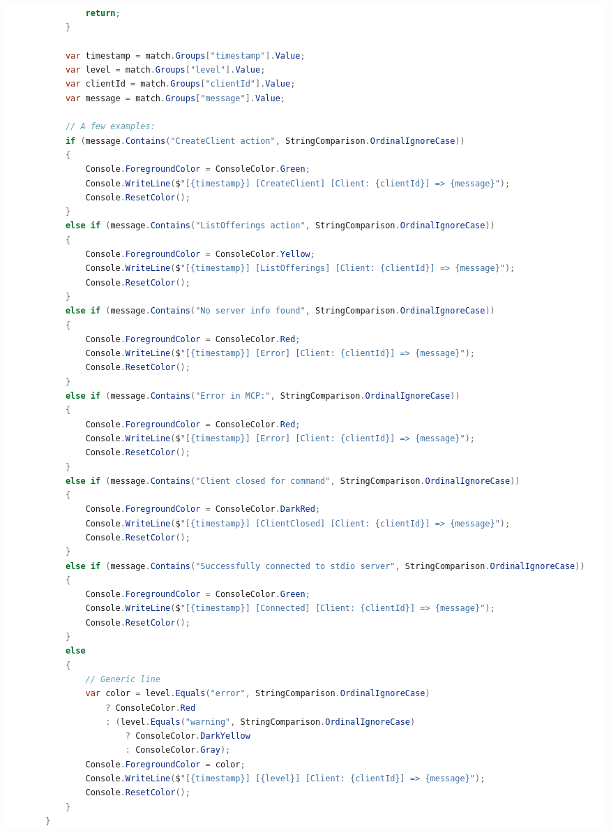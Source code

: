 ```csharp
                return;
            }

            var timestamp = match.Groups["timestamp"].Value;
            var level = match.Groups["level"].Value;
            var clientId = match.Groups["clientId"].Value;
            var message = match.Groups["message"].Value;

            // A few examples:
            if (message.Contains("CreateClient action", StringComparison.OrdinalIgnoreCase))
            {
                Console.ForegroundColor = ConsoleColor.Green;
                Console.WriteLine($"[{timestamp}] [CreateClient] [Client: {clientId}] => {message}");
                Console.ResetColor();
            }
            else if (message.Contains("ListOfferings action", StringComparison.OrdinalIgnoreCase))
            {
                Console.ForegroundColor = ConsoleColor.Yellow;
                Console.WriteLine($"[{timestamp}] [ListOfferings] [Client: {clientId}] => {message}");
                Console.ResetColor();
            }
            else if (message.Contains("No server info found", StringComparison.OrdinalIgnoreCase))
            {
                Console.ForegroundColor = ConsoleColor.Red;
                Console.WriteLine($"[{timestamp}] [Error] [Client: {clientId}] => {message}");
                Console.ResetColor();
            }
            else if (message.Contains("Error in MCP:", StringComparison.OrdinalIgnoreCase))
            {
                Console.ForegroundColor = ConsoleColor.Red;
                Console.WriteLine($"[{timestamp}] [Error] [Client: {clientId}] => {message}");
                Console.ResetColor();
            }
            else if (message.Contains("Client closed for command", StringComparison.OrdinalIgnoreCase))
            {
                Console.ForegroundColor = ConsoleColor.DarkRed;
                Console.WriteLine($"[{timestamp}] [ClientClosed] [Client: {clientId}] => {message}");
                Console.ResetColor();
            }
            else if (message.Contains("Successfully connected to stdio server", StringComparison.OrdinalIgnoreCase))
            {
                Console.ForegroundColor = ConsoleColor.Green;
                Console.WriteLine($"[{timestamp}] [Connected] [Client: {clientId}] => {message}");
                Console.ResetColor();
            }
            else
            {
                // Generic line
                var color = level.Equals("error", StringComparison.OrdinalIgnoreCase)
                    ? ConsoleColor.Red
                    : (level.Equals("warning", StringComparison.OrdinalIgnoreCase)
                        ? ConsoleColor.DarkYellow
                        : ConsoleColor.Gray);
                Console.ForegroundColor = color;
                Console.WriteLine($"[{timestamp}] [{level}] [Client: {clientId}] => {message}");
                Console.ResetColor();
            }
        }
```